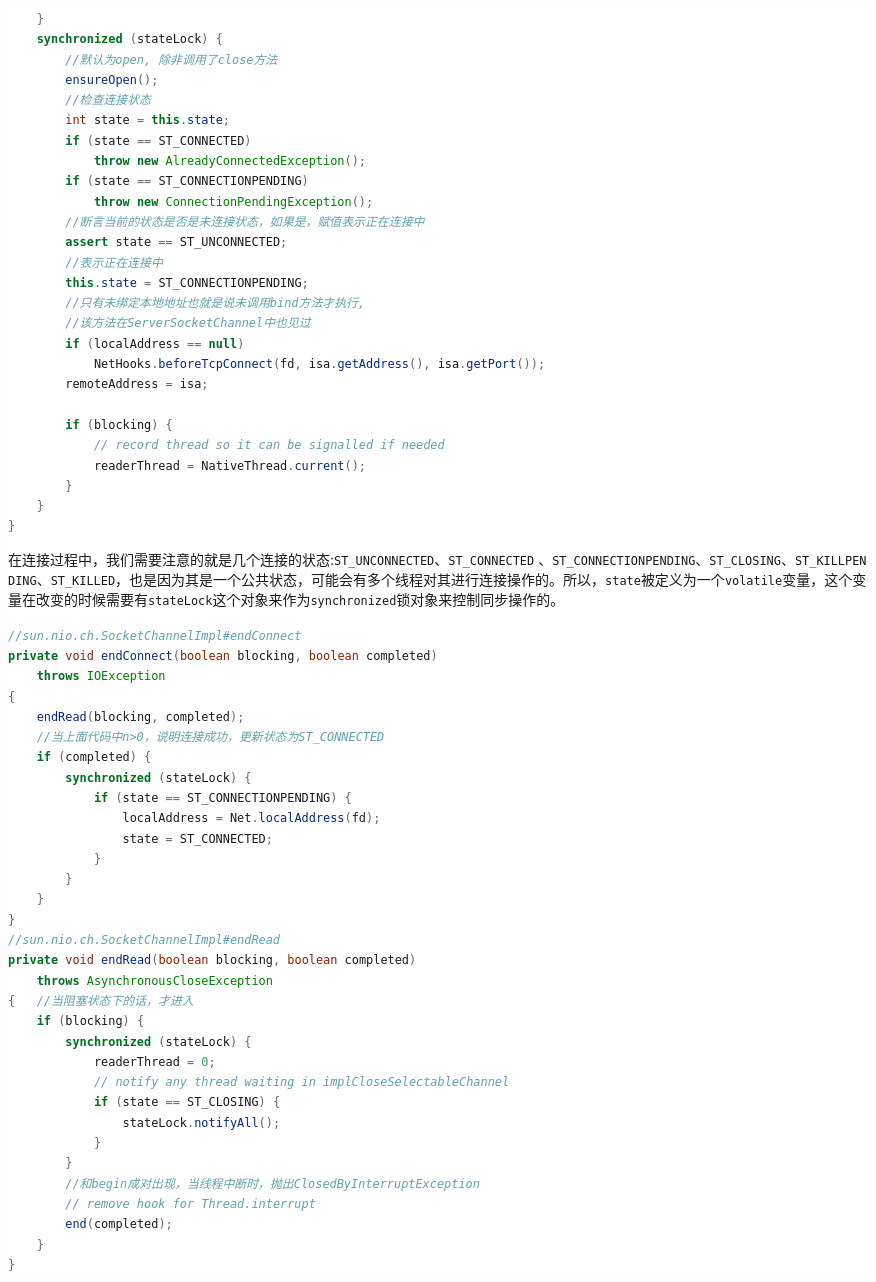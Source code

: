 ``` java
    }
    synchronized (stateLock) {
        //默认为open, 除非调用了close方法
        ensureOpen();
        //检查连接状态
        int state = this.state;
        if (state == ST_CONNECTED)
            throw new AlreadyConnectedException();
        if (state == ST_CONNECTIONPENDING)
            throw new ConnectionPendingException();
        //断言当前的状态是否是未连接状态，如果是，赋值表示正在连接中
        assert state == ST_UNCONNECTED;
        //表示正在连接中
        this.state = ST_CONNECTIONPENDING;
        //只有未绑定本地地址也就是说未调用bind方法才执行,
        //该方法在ServerSocketChannel中也见过
        if (localAddress == null)
            NetHooks.beforeTcpConnect(fd, isa.getAddress(), isa.getPort());
        remoteAddress = isa;

        if (blocking) {
            // record thread so it can be signalled if needed
            readerThread = NativeThread.current();
        }
    }
}
```
在连接过程中，我们需要注意的就是几个连接的状态:`ST_UNCONNECTED`、`ST_CONNECTED` 、`ST_CONNECTIONPENDING`、`ST_CLOSING`、`ST_KILLPENDING`、`ST_KILLED`，也是因为其是一个公共状态，可能会有多个线程对其进行连接操作的。所以，`state`被定义为一个`volatile`变量，这个变量在改变的时候需要有`stateLock`这个对象来作为`synchronized`锁对象来控制同步操作的。
``` java
//sun.nio.ch.SocketChannelImpl#endConnect
private void endConnect(boolean blocking, boolean completed)
    throws IOException
{
    endRead(blocking, completed);
    //当上面代码中n>0，说明连接成功，更新状态为ST_CONNECTED
    if (completed) {
        synchronized (stateLock) {
            if (state == ST_CONNECTIONPENDING) {
                localAddress = Net.localAddress(fd);
                state = ST_CONNECTED;
            }
        }
    }
}
//sun.nio.ch.SocketChannelImpl#endRead
private void endRead(boolean blocking, boolean completed)
    throws AsynchronousCloseException
{   //当阻塞状态下的话，才进入
    if (blocking) {
        synchronized (stateLock) {
            readerThread = 0;
            // notify any thread waiting in implCloseSelectableChannel
            if (state == ST_CLOSING) {
                stateLock.notifyAll();
            }
        }
        //和begin成对出现，当线程中断时，抛出ClosedByInterruptException
        // remove hook for Thread.interrupt
        end(completed);
    }
}
```